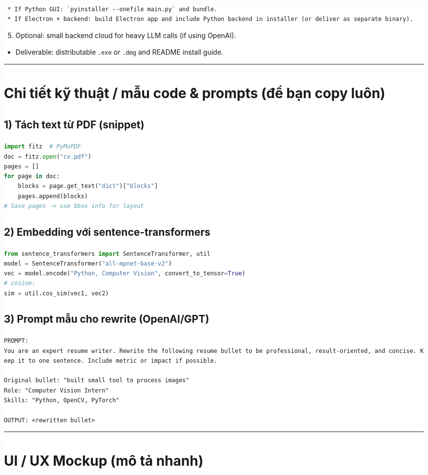      * If Python GUI: `pyinstaller --onefile main.py` and bundle.
     * If Electron + backend: build Electron app and include Python backend in installer (or deliver as separate binary).
  5. Optional: small backend cloud for heavy LLM calls (if using OpenAI).
* Deliverable: distributable `.exe` or `.dmg` and README install guide.

---

# Chi tiết kỹ thuật / mẫu code & prompts (để bạn copy luôn)

## 1) Tách text từ PDF (snippet)

```python
import fitz  # PyMuPDF
doc = fitz.open("cv.pdf")
pages = []
for page in doc:
    blocks = page.get_text("dict")["blocks"]
    pages.append(blocks)
# Save pages -> use bbox info for layout
```

## 2) Embedding với sentence-transformers

```python
from sentence_transformers import SentenceTransformer, util
model = SentenceTransformer("all-mpnet-base-v2")
vec = model.encode("Python, Computer Vision", convert_to_tensor=True)
# cosine:
sim = util.cos_sim(vec1, vec2)
```

## 3) Prompt mẫu cho rewrite (OpenAI/GPT)

```
PROMPT:
You are an expert resume writer. Rewrite the following resume bullet to be professional, result-oriented, and concise. Keep it to one sentence. Include metric or impact if possible.

Original bullet: "built small tool to process images"
Role: "Computer Vision Intern"
Skills: "Python, OpenCV, PyTorch"

OUTPUT: <rewritten bullet>
```

---

# UI / UX Mockup (mô tả nhanh)
